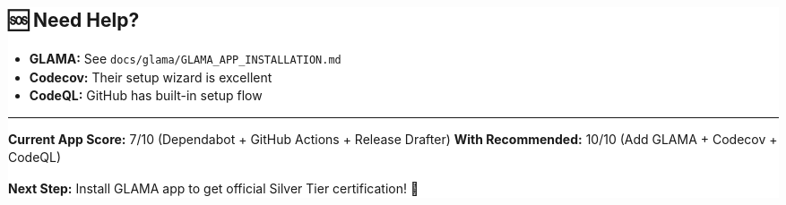 
## 🆘 Need Help?

- **GLAMA:** See `docs/glama/GLAMA_APP_INSTALLATION.md`
- **Codecov:** Their setup wizard is excellent
- **CodeQL:** GitHub has built-in setup flow

---

**Current App Score:** 7/10 (Dependabot + GitHub Actions + Release Drafter)
**With Recommended:** 10/10 (Add GLAMA + Codecov + CodeQL)

**Next Step:** Install GLAMA app to get official Silver Tier certification! 🚀


